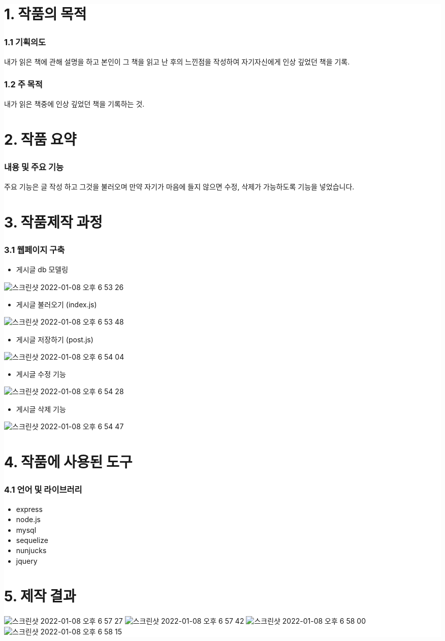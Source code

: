 # 1. 작품의 목적

### 1.1 기획의도
내가 읽은 책에 관해 설명을 하고 본인이 그 책을 읽고 난 후의 느낀점을 작성하여 자기자신에게 인상 깊었던 책을 
기록.

### 1.2 주 목적
내가 읽은 책중에 인상 깊었던 책을 기록하는 것.

# 2. 작품 요약 

### 내용 및 주요 기능
주요 기능은 글 작성 하고 그것을 불러오며 만약 자기가 마음에 들지 않으면 수정, 삭제가 가능하도록 기능을 넣었습니다.

# 3. 작품제작 과정

### 3.1 웹페이지 구축
 * 게시글 db 모델링
 <img width="429" alt="스크린샷 2022-01-08 오후 6 53 26" src="https://user-images.githubusercontent.com/85220179/148640848-62350be1-a397-4197-a9a9-bc980aeebaae.png">

* 게시글 불러오기 (index.js)
<img width="558" alt="스크린샷 2022-01-08 오후 6 53 48" src="https://user-images.githubusercontent.com/85220179/148640860-f5c4c943-ada6-4529-be22-94ef886ca0fd.png">

* 게시글 저장하기 (post.js)
<img width="559" alt="스크린샷 2022-01-08 오후 6 54 04" src="https://user-images.githubusercontent.com/85220179/148640885-b85740fc-cb2c-4822-bb06-dcd91c9bf982.png">

* 게시글 수정 기능
<img width="545" alt="스크린샷 2022-01-08 오후 6 54 28" src="https://user-images.githubusercontent.com/85220179/148640931-c38e7501-eb63-4e3a-96b6-3379c5b8f771.png">

* 게시글 삭제 기능
<img width="549" alt="스크린샷 2022-01-08 오후 6 54 47" src="https://user-images.githubusercontent.com/85220179/148640945-3cad98fa-05ee-4748-adbb-b7a1217b67eb.png">

# 4. 작품에 사용된 도구
### 4.1 언어 및 라이브러리
- express
- node.js
- mysql
- sequelize
- nunjucks
- jquery

# 5. 제작 결과
<img width="935" alt="스크린샷 2022-01-08 오후 6 57 27" src="https://user-images.githubusercontent.com/85220179/148640953-169e7970-1b1e-4719-8191-a082e65a5203.png">
<img width="763" alt="스크린샷 2022-01-08 오후 6 57 42" src="https://user-images.githubusercontent.com/85220179/148640957-ad854959-abec-42b0-b7df-6fc884de4c29.png">
<img width="824" alt="스크린샷 2022-01-08 오후 6 58 00" src="https://user-images.githubusercontent.com/85220179/148640970-74fe20c6-2b71-4199-9aeb-43ab1fc9ed9d.png">
<img width="629" alt="스크린샷 2022-01-08 오후 6 58 15" src="https://user-images.githubusercontent.com/85220179/148640971-5f73f169-a166-4388-bed2-e853524da118.png">



